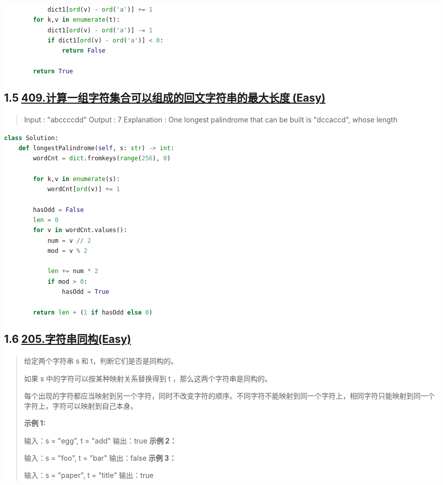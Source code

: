 ```python
            dict1[ord(v) - ord('a')] += 1
        for k,v in enumerate(t):
            dict1[ord(v) - ord('a')] -= 1
            if dict1[ord(v) - ord('a')] < 0:
                return False

        return True
```

## 1.5 [409.计算一组字符集合可以组成的回文字符串的最大长度 (Easy)](https://leetcode-cn.com/problems/longest-palindrome/description/)

>Input : "abccccdd"
>Output : 7
>Explanation : One longest palindrome that can be built is "dccaccd", whose length

```python
class Solution:
    def longestPalindrome(self, s: str) -> int:
        wordCnt = dict.fromkeys(range(256), 0)

        for k,v in enumerate(s):
            wordCnt[ord(v)] += 1

        hasOdd = False
        len = 0
        for v in wordCnt.values():
            num = v // 2
            mod = v % 2

            len += num * 2
            if mod > 0:
                hasOdd = True

        return len + (1 if hasOdd else 0)
```



## 1.6 [205.字符串同构(Easy)](https://leetcode-cn.com/problems/isomorphic-strings/description/)

>给定两个字符串 s 和 t，判断它们是否是同构的。
>
>如果 s 中的字符可以按某种映射关系替换得到 t ，那么这两个字符串是同构的。
>
>每个出现的字符都应当映射到另一个字符，同时不改变字符的顺序。不同字符不能映射到同一个字符上，相同字符只能映射到同一个字符上，字符可以映射到自己本身。
>
>**示例 1:**
>
>输入：s = "egg", t = "add"
>输出：true
>**示例 2：**
>
>输入：s = "foo", t = "bar"
>输出：false
>**示例 3：**
>
>输入：s = "paper", t = "title"
>输出：true
